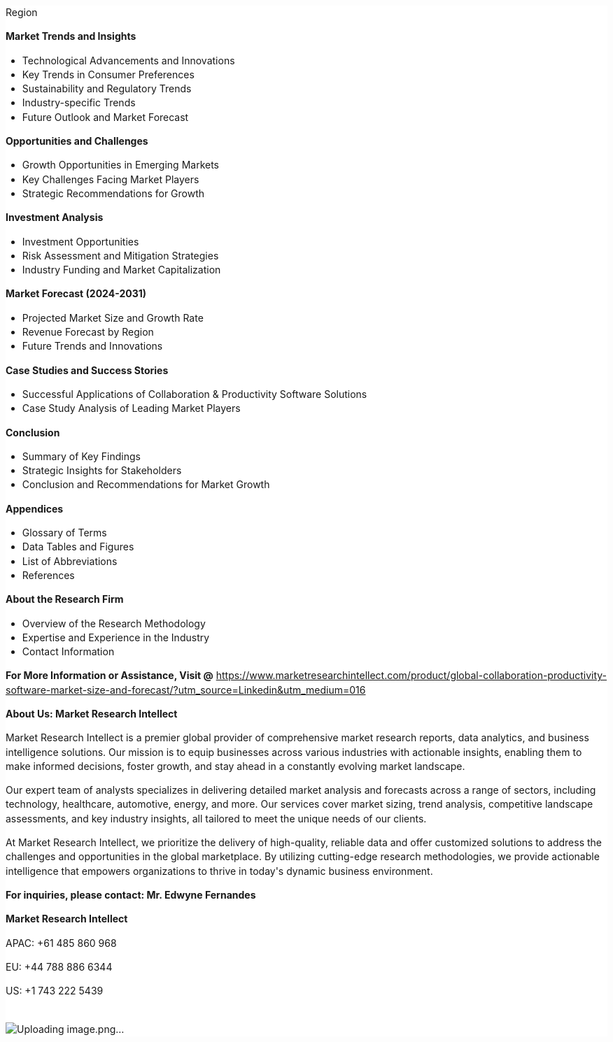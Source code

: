 Region</li></ul><p><strong>Market Trends and Insights</strong></p><ul><li>Technological Advancements and Innovations</li><li>Key Trends in Consumer Preferences</li><li>Sustainability and Regulatory Trends</li><li>Industry-specific Trends</li><li>Future Outlook and Market Forecast</li></ul><p><strong>Opportunities and Challenges</strong></p><ul><li>Growth Opportunities in Emerging Markets</li><li>Key Challenges Facing Market Players</li><li>Strategic Recommendations for Growth</li></ul><p><strong>Investment Analysis</strong></p><ul><li>Investment Opportunities</li><li>Risk Assessment and Mitigation Strategies</li><li>Industry Funding and Market Capitalization</li></ul><p><strong>Market Forecast (2024-2031)</strong></p><ul><li>Projected Market Size and Growth Rate</li><li>Revenue Forecast by Region</li><li>Future Trends and Innovations</li></ul><p><strong>Case Studies and Success Stories</strong></p><ul><li>Successful Applications of Collaboration & Productivity Software Solutions</li><li>Case Study Analysis of Leading Market Players</li></ul><p><strong>Conclusion</strong></p><ul><li>Summary of Key Findings</li><li>Strategic Insights for Stakeholders</li><li>Conclusion and Recommendations for Market Growth</li></ul><p><strong>Appendices</strong></p><ul><li>Glossary of Terms</li><li>Data Tables and Figures</li><li>List of Abbreviations</li><li>References</li></ul><p><strong>About the Research Firm</strong></p><ul><li>Overview of the Research Methodology</li><li>Expertise and Experience in the Industry</li><li>Contact Information</li></ul></div><div class="article-main__content" data-test-id="publishing-text-block"><p><span class="font-[700]"><strong>For More Information or Assistance, Visit @</strong>&nbsp;<a href="https://www.marketresearchintellect.com/product/global-collaboration-productivity-software-market-size-and-forecast/?utm_source=Linkedin&utm_medium=016">https://www.marketresearchintellect.com/product/global-collaboration-productivity-software-market-size-and-forecast/?utm_source=Linkedin&utm_medium=016</a></span></p><p><strong>About Us: Market Research Intellect</strong></p><p>Market Research Intellect is a premier global provider of comprehensive market research reports, data analytics, and business intelligence solutions. Our mission is to equip businesses across various industries with actionable insights, enabling them to make informed decisions, foster growth, and stay ahead in a constantly evolving market landscape.</p><p>Our expert team of analysts specializes in delivering detailed market analysis and forecasts across a range of sectors, including technology, healthcare, automotive, energy, and more. Our services cover market sizing, trend analysis, competitive landscape assessments, and key industry insights, all tailored to meet the unique needs of our clients.</p><p>At Market Research Intellect, we prioritize the delivery of high-quality, reliable data and offer customized solutions to address the challenges and opportunities in the global marketplace. By utilizing cutting-edge research methodologies, we provide actionable intelligence that empowers organizations to thrive in today's dynamic business environment.</p><p><strong>For inquiries, please contact: Mr. Edwyne Fernandes</strong></p><p><strong>Market Research Intellect</strong></p><p>APAC: +61 485 860 968</p><p>EU: +44 788 886 6344</p><p>US: +1 743 222 5439</p></div><div class="article-main__content" data-test-id="publishing-text-block">&nbsp;</div>
![Uploading image.png…]()
